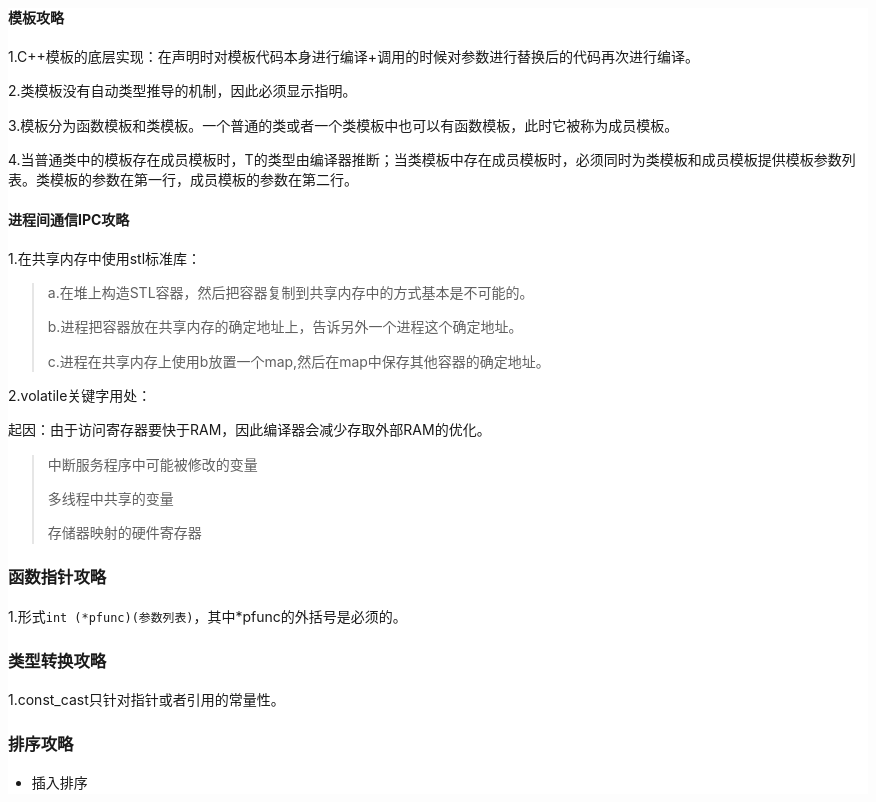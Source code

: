 

#### 模板攻略

1.C++模板的底层实现：在声明时对模板代码本身进行编译+调用的时候对参数进行替换后的代码再次进行编译。

2.类模板没有自动类型推导的机制，因此必须显示指明。

3.模板分为函数模板和类模板。一个普通的类或者一个类模板中也可以有函数模板，此时它被称为成员模板。

4.当普通类中的模板存在成员模板时，T的类型由编译器推断；当类模板中存在成员模板时，必须同时为类模板和成员模板提供模板参数列表。类模板的参数在第一行，成员模板的参数在第二行。



#### 进程间通信IPC攻略

1.在共享内存中使用stl标准库：

> a.在堆上构造STL容器，然后把容器复制到共享内存中的方式基本是不可能的。
>
> b.进程把容器放在共享内存的确定地址上，告诉另外一个进程这个确定地址。
>
> c.进程在共享内存上使用b放置一个map,然后在map中保存其他容器的确定地址。

2.volatile关键字用处：

起因：由于访问寄存器要快于RAM，因此编译器会减少存取外部RAM的优化。

> 中断服务程序中可能被修改的变量
>
> 多线程中共享的变量
>
> 存储器映射的硬件寄存器



### 函数指针攻略

1.形式`int (*pfunc)(参数列表)`，其中*pfunc的外括号是必须的。



### 类型转换攻略

1.const_cast只针对指针或者引用的常量性。





### 排序攻略

- 插入排序

  











